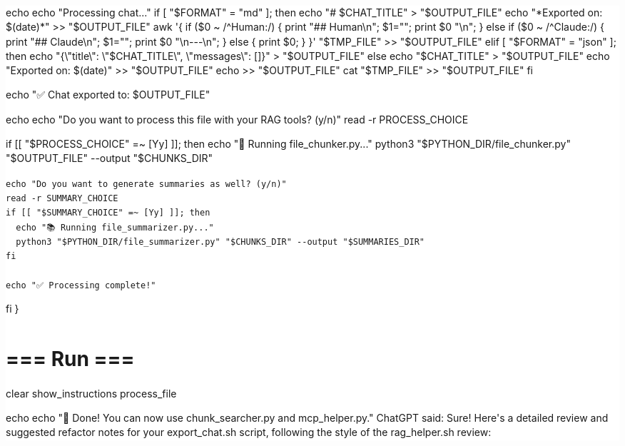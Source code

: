   echo
  echo "Processing chat..."
  if [ "$FORMAT" = "md" ]; then
    echo "# $CHAT_TITLE" > "$OUTPUT_FILE"
    echo "*Exported on: $(date)*" >> "$OUTPUT_FILE"
    awk '{
      if ($0 ~ /^Human:/) {
        print "## Human\n"; $1=""; print $0 "\n";
      } else if ($0 ~ /^Claude:/) {
        print "## Claude\n"; $1=""; print $0 "\n---\n";
      } else {
        print $0;
      }
    }' "$TMP_FILE" >> "$OUTPUT_FILE"
  elif [ "$FORMAT" = "json" ]; then
    echo "{\"title\": \"$CHAT_TITLE\", \"messages\": []}" > "$OUTPUT_FILE"
  else
    echo "$CHAT_TITLE" > "$OUTPUT_FILE"
    echo "Exported on: $(date)" >> "$OUTPUT_FILE"
    echo >> "$OUTPUT_FILE"
    cat "$TMP_FILE" >> "$OUTPUT_FILE"
  fi

  echo "✅ Chat exported to: $OUTPUT_FILE"

  echo
  echo "Do you want to process this file with your RAG tools? (y/n)"
  read -r PROCESS_CHOICE

  if [[ "$PROCESS_CHOICE" =~ [Yy] ]]; then
    echo "🚀 Running file_chunker.py..."
    python3 "$PYTHON_DIR/file_chunker.py" "$OUTPUT_FILE" --output "$CHUNKS_DIR"

    echo "Do you want to generate summaries as well? (y/n)"
    read -r SUMMARY_CHOICE
    if [[ "$SUMMARY_CHOICE" =~ [Yy] ]]; then
      echo "📚 Running file_summarizer.py..."
      python3 "$PYTHON_DIR/file_summarizer.py" "$CHUNKS_DIR" --output "$SUMMARIES_DIR"
    fi

    echo "✅ Processing complete!"
  fi
}

# === Run ===
clear
show_instructions
process_file

echo
echo "🎉 Done! You can now use chunk_searcher.py and mcp_helper.py."
ChatGPT said:
Sure! Here's a detailed review and suggested refactor notes for your export_chat.sh script, following the style of the rag_helper.sh review:
